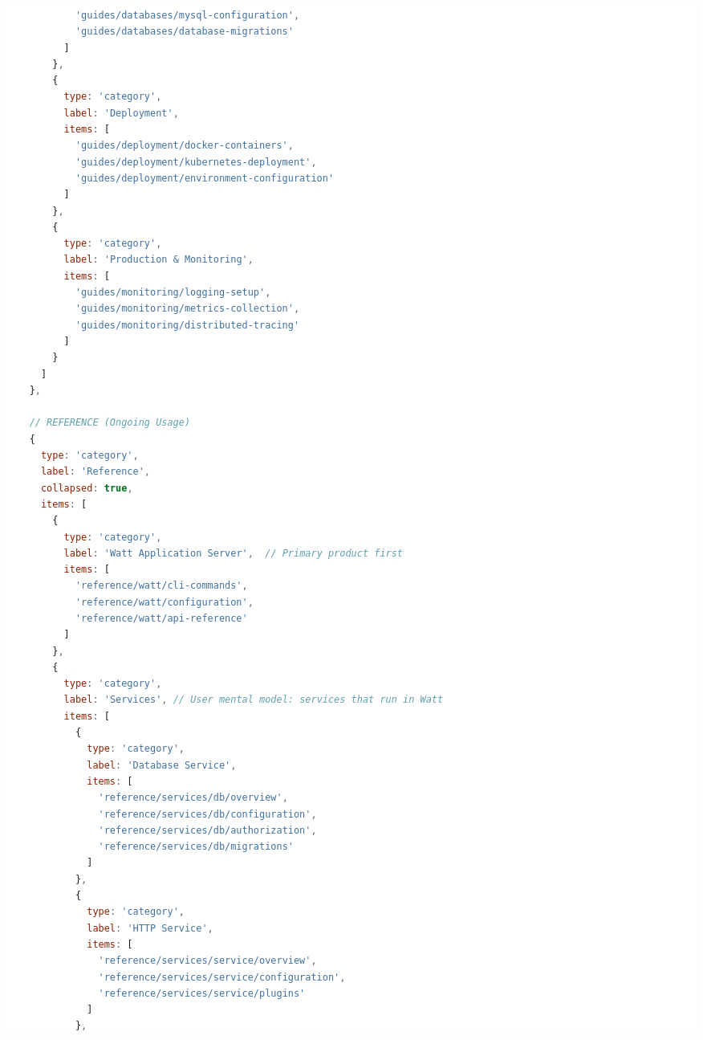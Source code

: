 ```javascript
            'guides/databases/mysql-configuration',
            'guides/databases/database-migrations'
          ]
        },
        {
          type: 'category',
          label: 'Deployment',
          items: [
            'guides/deployment/docker-containers',
            'guides/deployment/kubernetes-deployment', 
            'guides/deployment/environment-configuration'
          ]
        },
        {
          type: 'category',
          label: 'Production & Monitoring',
          items: [
            'guides/monitoring/logging-setup',
            'guides/monitoring/metrics-collection',
            'guides/monitoring/distributed-tracing'
          ]
        }
      ]
    },

    // REFERENCE (Ongoing Usage)
    {
      type: 'category',
      label: 'Reference',
      collapsed: true,
      items: [
        {
          type: 'category', 
          label: 'Watt Application Server',  // Primary product first
          items: [
            'reference/watt/cli-commands',
            'reference/watt/configuration', 
            'reference/watt/api-reference'
          ]
        },
        {
          type: 'category',
          label: 'Services', // User mental model: services that run in Watt
          items: [
            {
              type: 'category',
              label: 'Database Service',
              items: [
                'reference/services/db/overview',
                'reference/services/db/configuration',
                'reference/services/db/authorization',
                'reference/services/db/migrations'
              ]
            },
            {
              type: 'category', 
              label: 'HTTP Service',
              items: [
                'reference/services/service/overview',
                'reference/services/service/configuration', 
                'reference/services/service/plugins'
              ]
            },
```